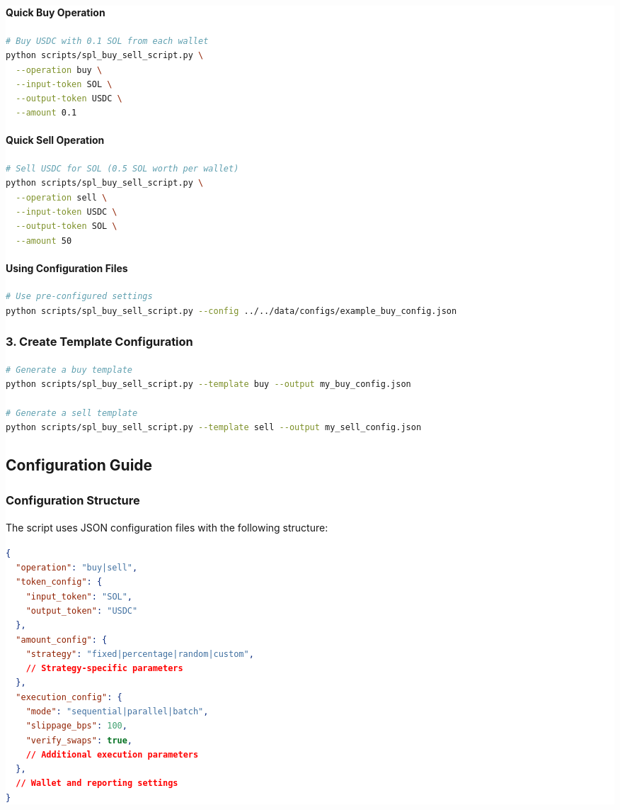#### Quick Buy Operation
```bash
# Buy USDC with 0.1 SOL from each wallet
python scripts/spl_buy_sell_script.py \
  --operation buy \
  --input-token SOL \
  --output-token USDC \
  --amount 0.1
```

#### Quick Sell Operation
```bash
# Sell USDC for SOL (0.5 SOL worth per wallet)
python scripts/spl_buy_sell_script.py \
  --operation sell \
  --input-token USDC \
  --output-token SOL \
  --amount 50
```

#### Using Configuration Files
```bash
# Use pre-configured settings
python scripts/spl_buy_sell_script.py --config ../../data/configs/example_buy_config.json
```

### 3. Create Template Configuration
```bash
# Generate a buy template
python scripts/spl_buy_sell_script.py --template buy --output my_buy_config.json

# Generate a sell template  
python scripts/spl_buy_sell_script.py --template sell --output my_sell_config.json
```

## Configuration Guide

### Configuration Structure

The script uses JSON configuration files with the following structure:

```json
{
  "operation": "buy|sell",
  "token_config": {
    "input_token": "SOL",
    "output_token": "USDC"
  },
  "amount_config": {
    "strategy": "fixed|percentage|random|custom",
    // Strategy-specific parameters
  },
  "execution_config": {
    "mode": "sequential|parallel|batch",
    "slippage_bps": 100,
    "verify_swaps": true,
    // Additional execution parameters
  },
  // Wallet and reporting settings
}
```

